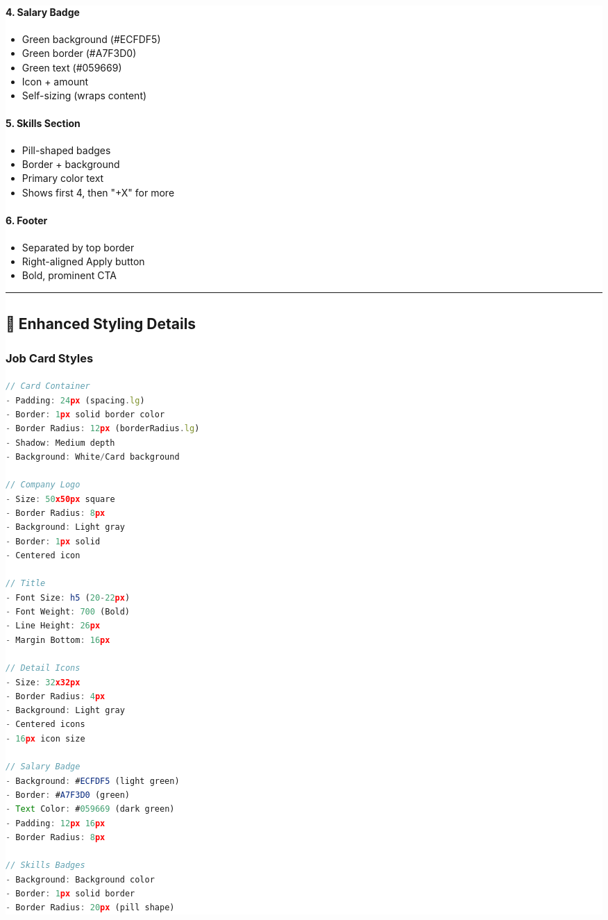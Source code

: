 #### 4. **Salary Badge**
- Green background (#ECFDF5)
- Green border (#A7F3D0)
- Green text (#059669)
- Icon + amount
- Self-sizing (wraps content)

#### 5. **Skills Section**
- Pill-shaped badges
- Border + background
- Primary color text
- Shows first 4, then "+X" for more

#### 6. **Footer**
- Separated by top border
- Right-aligned Apply button
- Bold, prominent CTA

---

## 🎯 Enhanced Styling Details

### Job Card Styles

```javascript
// Card Container
- Padding: 24px (spacing.lg)
- Border: 1px solid border color
- Border Radius: 12px (borderRadius.lg)
- Shadow: Medium depth
- Background: White/Card background

// Company Logo
- Size: 50x50px square
- Border Radius: 8px
- Background: Light gray
- Border: 1px solid
- Centered icon

// Title
- Font Size: h5 (20-22px)
- Font Weight: 700 (Bold)
- Line Height: 26px
- Margin Bottom: 16px

// Detail Icons
- Size: 32x32px
- Border Radius: 4px
- Background: Light gray
- Centered icons
- 16px icon size

// Salary Badge
- Background: #ECFDF5 (light green)
- Border: #A7F3D0 (green)
- Text Color: #059669 (dark green)
- Padding: 12px 16px
- Border Radius: 8px

// Skills Badges
- Background: Background color
- Border: 1px solid border
- Border Radius: 20px (pill shape)
```